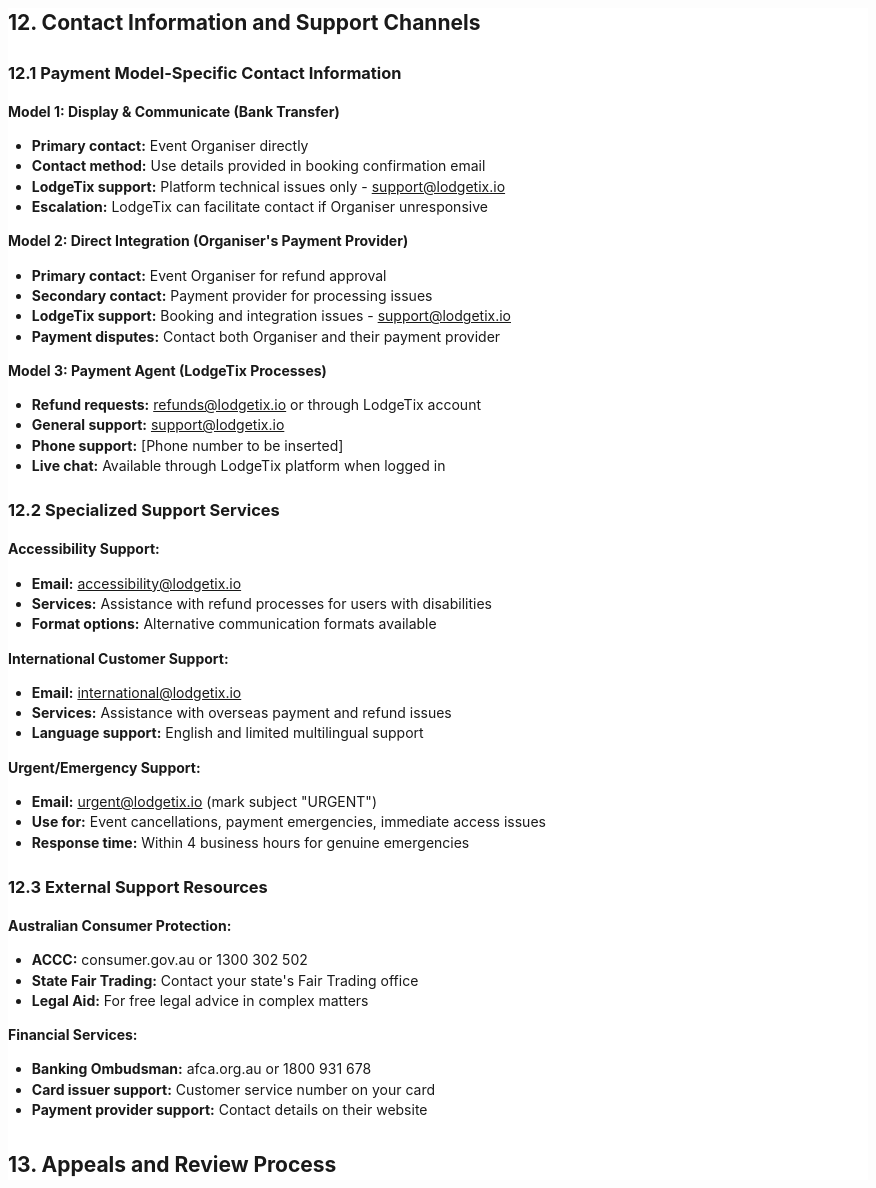 ## 12. Contact Information and Support Channels

### 12.1 Payment Model-Specific Contact Information

**Model 1: Display & Communicate (Bank Transfer)**
- **Primary contact:** Event Organiser directly
- **Contact method:** Use details provided in booking confirmation email
- **LodgeTix support:** Platform technical issues only - support@lodgetix.io
- **Escalation:** LodgeTix can facilitate contact if Organiser unresponsive

**Model 2: Direct Integration (Organiser's Payment Provider)**  
- **Primary contact:** Event Organiser for refund approval
- **Secondary contact:** Payment provider for processing issues
- **LodgeTix support:** Booking and integration issues - support@lodgetix.io
- **Payment disputes:** Contact both Organiser and their payment provider

**Model 3: Payment Agent (LodgeTix Processes)**
- **Refund requests:** refunds@lodgetix.io or through LodgeTix account
- **General support:** support@lodgetix.io
- **Phone support:** [Phone number to be inserted]
- **Live chat:** Available through LodgeTix platform when logged in

### 12.2 Specialized Support Services

**Accessibility Support:**
- **Email:** accessibility@lodgetix.io
- **Services:** Assistance with refund processes for users with disabilities
- **Format options:** Alternative communication formats available

**International Customer Support:**
- **Email:** international@lodgetix.io  
- **Services:** Assistance with overseas payment and refund issues
- **Language support:** English and limited multilingual support

**Urgent/Emergency Support:**
- **Email:** urgent@lodgetix.io (mark subject "URGENT")
- **Use for:** Event cancellations, payment emergencies, immediate access issues
- **Response time:** Within 4 business hours for genuine emergencies

### 12.3 External Support Resources

**Australian Consumer Protection:**
- **ACCC:** consumer.gov.au or 1300 302 502
- **State Fair Trading:** Contact your state's Fair Trading office
- **Legal Aid:** For free legal advice in complex matters

**Financial Services:**
- **Banking Ombudsman:** afca.org.au or 1800 931 678
- **Card issuer support:** Customer service number on your card
- **Payment provider support:** Contact details on their website

## 13. Appeals and Review Process
